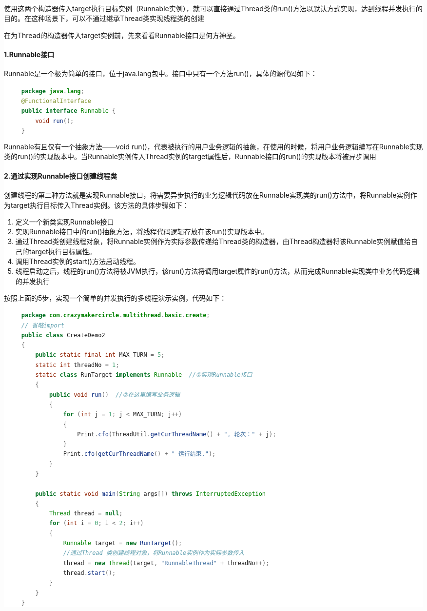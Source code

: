 使用这两个构造器传入target执行目标实例（Runnable实例），就可以直接通过Thread类的run()方法以默认方式实现，达到线程并发执行的目的。在这种场景下，可以不通过继承Thread类实现线程类的创建

在为Thread的构造器传入target实例前，先来看看Runnable接口是何方神圣。

#### 1.Runnable接口

Runnable是一个极为简单的接口，位于java.lang包中。接口中只有一个方法run()，具体的源代码如下：

```java
     package java.lang;
     @FunctionalInterface
     public interface Runnable {
         void run();
     }
```

Runnable有且仅有一个抽象方法——void run()，代表被执行的用户业务逻辑的抽象，在使用的时候，将用户业务逻辑编写在Runnable实现类的run()的实现版本中。当Runnable实例传入Thread实例的target属性后，Runnable接口的run()的实现版本将被异步调用

#### 2.通过实现Runnable接口创建线程类

创建线程的第二种方法就是实现Runnable接口，将需要异步执行的业务逻辑代码放在Runnable实现类的run()方法中，将Runnable实例作为target执行目标传入Thread实例。该方法的具体步骤如下：

1. 定义一个新类实现Runnable接口
2. 实现Runnable接口中的run()抽象方法，将线程代码逻辑存放在该run()实现版本中。
3. 通过Thread类创建线程对象，将Runnable实例作为实际参数传递给Thread类的构造器，由Thread构造器将该Runnable实例赋值给自己的target执行目标属性。
4. 调用Thread实例的start()方法启动线程。
5. 线程启动之后，线程的run()方法将被JVM执行，该run()方法将调用target属性的run()方法，从而完成Runnable实现类中业务代码逻辑的并发执行

按照上面的5步，实现一个简单的并发执行的多线程演示实例，代码如下：

```java
     package com.crazymakercircle.multithread.basic.create;
     // 省略import
     public class CreateDemo2
     {
         public static final int MAX_TURN = 5;
         static int threadNo = 1;
         static class RunTarget implements Runnable  //①实现Runnable接口
         {
             public void run()  //②在这里编写业务逻辑
             {
                 for (int j = 1; j < MAX_TURN; j++)
                 {
                     Print.cfo(ThreadUtil.getCurThreadName() + ", 轮次：" + j);
                 }
                 Print.cfo(getCurThreadName() + " 运行结束.");
             }
         }
     
         public static void main(String args[]) throws InterruptedException
         {
             Thread thread = null;
             for (int i = 0; i < 2; i++)
             {
                 Runnable target = new RunTarget();
                 //通过Thread 类创建线程对象，将Runnable实例作为实际参数传入
                 thread = new Thread(target, "RunnableThread" + threadNo++);
                 thread.start();
             }
         }
     }
```
